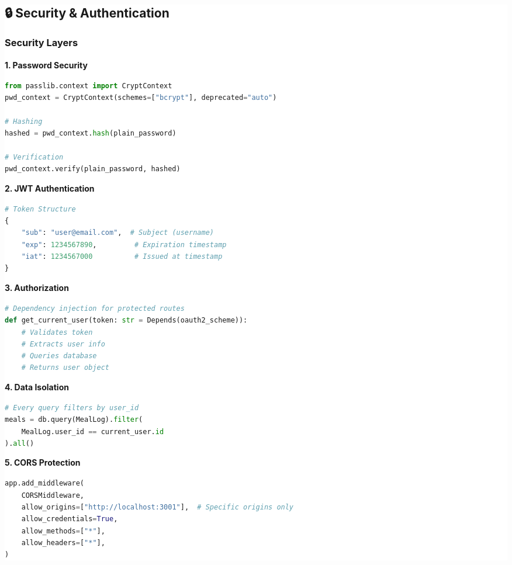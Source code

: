 
## 🔒 Security & Authentication

### Security Layers

**1. Password Security**
```python
from passlib.context import CryptContext
pwd_context = CryptContext(schemes=["bcrypt"], deprecated="auto")

# Hashing
hashed = pwd_context.hash(plain_password)

# Verification
pwd_context.verify(plain_password, hashed)
```

**2. JWT Authentication**
```python
# Token Structure
{
    "sub": "user@email.com",  # Subject (username)
    "exp": 1234567890,         # Expiration timestamp
    "iat": 1234567000          # Issued at timestamp
}
```

**3. Authorization**
```python
# Dependency injection for protected routes
def get_current_user(token: str = Depends(oauth2_scheme)):
    # Validates token
    # Extracts user info
    # Queries database
    # Returns user object
```

**4. Data Isolation**
```python
# Every query filters by user_id
meals = db.query(MealLog).filter(
    MealLog.user_id == current_user.id
).all()
```

**5. CORS Protection**
```python
app.add_middleware(
    CORSMiddleware,
    allow_origins=["http://localhost:3001"],  # Specific origins only
    allow_credentials=True,
    allow_methods=["*"],
    allow_headers=["*"],
)
```
